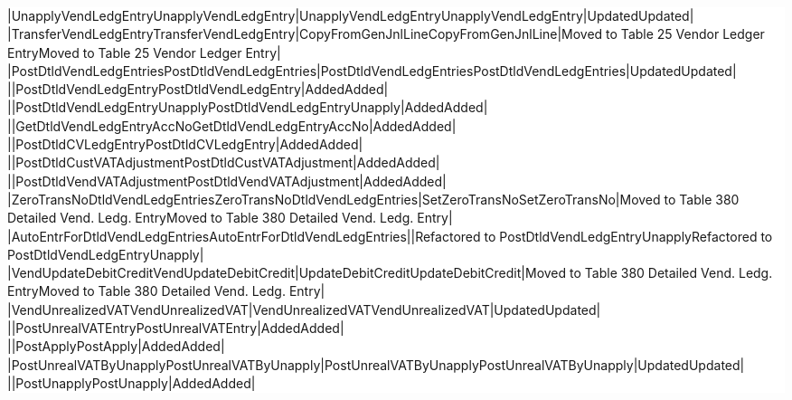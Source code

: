 |<span data-ttu-id="b3d36-303">UnapplyVendLedgEntry</span><span class="sxs-lookup"><span data-stu-id="b3d36-303">UnapplyVendLedgEntry</span></span>|<span data-ttu-id="b3d36-304">UnapplyVendLedgEntry</span><span class="sxs-lookup"><span data-stu-id="b3d36-304">UnapplyVendLedgEntry</span></span>|<span data-ttu-id="b3d36-305">Updated</span><span class="sxs-lookup"><span data-stu-id="b3d36-305">Updated</span></span>|  
|<span data-ttu-id="b3d36-306">TransferVendLedgEntry</span><span class="sxs-lookup"><span data-stu-id="b3d36-306">TransferVendLedgEntry</span></span>|<span data-ttu-id="b3d36-307">CopyFromGenJnlLine</span><span class="sxs-lookup"><span data-stu-id="b3d36-307">CopyFromGenJnlLine</span></span>|<span data-ttu-id="b3d36-308">Moved to Table 25 Vendor Ledger Entry</span><span class="sxs-lookup"><span data-stu-id="b3d36-308">Moved to Table 25 Vendor Ledger Entry</span></span>|  
|<span data-ttu-id="b3d36-309">PostDtldVendLedgEntries</span><span class="sxs-lookup"><span data-stu-id="b3d36-309">PostDtldVendLedgEntries</span></span>|<span data-ttu-id="b3d36-310">PostDtldVendLedgEntries</span><span class="sxs-lookup"><span data-stu-id="b3d36-310">PostDtldVendLedgEntries</span></span>|<span data-ttu-id="b3d36-311">Updated</span><span class="sxs-lookup"><span data-stu-id="b3d36-311">Updated</span></span>|  
||<span data-ttu-id="b3d36-312">PostDtldVendLedgEntry</span><span class="sxs-lookup"><span data-stu-id="b3d36-312">PostDtldVendLedgEntry</span></span>|<span data-ttu-id="b3d36-313">Added</span><span class="sxs-lookup"><span data-stu-id="b3d36-313">Added</span></span>|  
||<span data-ttu-id="b3d36-314">PostDtldVendLedgEntryUnapply</span><span class="sxs-lookup"><span data-stu-id="b3d36-314">PostDtldVendLedgEntryUnapply</span></span>|<span data-ttu-id="b3d36-315">Added</span><span class="sxs-lookup"><span data-stu-id="b3d36-315">Added</span></span>|  
||<span data-ttu-id="b3d36-316">GetDtldVendLedgEntryAccNo</span><span class="sxs-lookup"><span data-stu-id="b3d36-316">GetDtldVendLedgEntryAccNo</span></span>|<span data-ttu-id="b3d36-317">Added</span><span class="sxs-lookup"><span data-stu-id="b3d36-317">Added</span></span>|  
||<span data-ttu-id="b3d36-318">PostDtldCVLedgEntry</span><span class="sxs-lookup"><span data-stu-id="b3d36-318">PostDtldCVLedgEntry</span></span>|<span data-ttu-id="b3d36-319">Added</span><span class="sxs-lookup"><span data-stu-id="b3d36-319">Added</span></span>|  
||<span data-ttu-id="b3d36-320">PostDtldCustVATAdjustment</span><span class="sxs-lookup"><span data-stu-id="b3d36-320">PostDtldCustVATAdjustment</span></span>|<span data-ttu-id="b3d36-321">Added</span><span class="sxs-lookup"><span data-stu-id="b3d36-321">Added</span></span>|  
||<span data-ttu-id="b3d36-322">PostDtldVendVATAdjustment</span><span class="sxs-lookup"><span data-stu-id="b3d36-322">PostDtldVendVATAdjustment</span></span>|<span data-ttu-id="b3d36-323">Added</span><span class="sxs-lookup"><span data-stu-id="b3d36-323">Added</span></span>|  
|<span data-ttu-id="b3d36-324">ZeroTransNoDtldVendLedgEntries</span><span class="sxs-lookup"><span data-stu-id="b3d36-324">ZeroTransNoDtldVendLedgEntries</span></span>|<span data-ttu-id="b3d36-325">SetZeroTransNo</span><span class="sxs-lookup"><span data-stu-id="b3d36-325">SetZeroTransNo</span></span>|<span data-ttu-id="b3d36-326">Moved to Table 380 Detailed Vend. Ledg. Entry</span><span class="sxs-lookup"><span data-stu-id="b3d36-326">Moved to Table 380 Detailed Vend. Ledg. Entry</span></span>|  
|<span data-ttu-id="b3d36-327">AutoEntrForDtldVendLedgEntries</span><span class="sxs-lookup"><span data-stu-id="b3d36-327">AutoEntrForDtldVendLedgEntries</span></span>||<span data-ttu-id="b3d36-328">Refactored to PostDtldVendLedgEntryUnapply</span><span class="sxs-lookup"><span data-stu-id="b3d36-328">Refactored to PostDtldVendLedgEntryUnapply</span></span>|  
|<span data-ttu-id="b3d36-329">VendUpdateDebitCredit</span><span class="sxs-lookup"><span data-stu-id="b3d36-329">VendUpdateDebitCredit</span></span>|<span data-ttu-id="b3d36-330">UpdateDebitCredit</span><span class="sxs-lookup"><span data-stu-id="b3d36-330">UpdateDebitCredit</span></span>|<span data-ttu-id="b3d36-331">Moved to Table 380 Detailed Vend. Ledg. Entry</span><span class="sxs-lookup"><span data-stu-id="b3d36-331">Moved to Table 380 Detailed Vend. Ledg. Entry</span></span>|  
|<span data-ttu-id="b3d36-332">VendUnrealizedVAT</span><span class="sxs-lookup"><span data-stu-id="b3d36-332">VendUnrealizedVAT</span></span>|<span data-ttu-id="b3d36-333">VendUnrealizedVAT</span><span class="sxs-lookup"><span data-stu-id="b3d36-333">VendUnrealizedVAT</span></span>|<span data-ttu-id="b3d36-334">Updated</span><span class="sxs-lookup"><span data-stu-id="b3d36-334">Updated</span></span>|  
||<span data-ttu-id="b3d36-335">PostUnrealVATEntry</span><span class="sxs-lookup"><span data-stu-id="b3d36-335">PostUnrealVATEntry</span></span>|<span data-ttu-id="b3d36-336">Added</span><span class="sxs-lookup"><span data-stu-id="b3d36-336">Added</span></span>|  
||<span data-ttu-id="b3d36-337">PostApply</span><span class="sxs-lookup"><span data-stu-id="b3d36-337">PostApply</span></span>|<span data-ttu-id="b3d36-338">Added</span><span class="sxs-lookup"><span data-stu-id="b3d36-338">Added</span></span>|  
|<span data-ttu-id="b3d36-339">PostUnrealVATByUnapply</span><span class="sxs-lookup"><span data-stu-id="b3d36-339">PostUnrealVATByUnapply</span></span>|<span data-ttu-id="b3d36-340">PostUnrealVATByUnapply</span><span class="sxs-lookup"><span data-stu-id="b3d36-340">PostUnrealVATByUnapply</span></span>|<span data-ttu-id="b3d36-341">Updated</span><span class="sxs-lookup"><span data-stu-id="b3d36-341">Updated</span></span>|  
||<span data-ttu-id="b3d36-342">PostUnapply</span><span class="sxs-lookup"><span data-stu-id="b3d36-342">PostUnapply</span></span>|<span data-ttu-id="b3d36-343">Added</span><span class="sxs-lookup"><span data-stu-id="b3d36-343">Added</span></span>|  